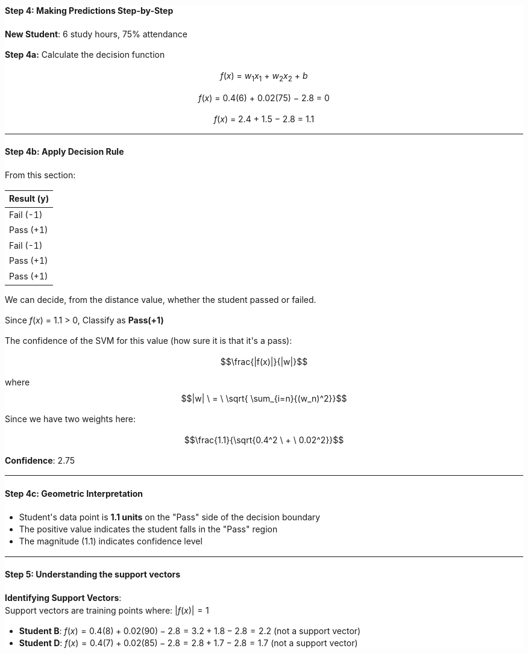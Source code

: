 #### **Step 4:** Making Predictions Step-by-Step

**New Student**: 6 study hours, 75% attendance

**Step 4a:** Calculate the decision function

$$f(x) \ = \ w_1x_1 \ + \ w_2x_2 \ + \ b $$

$$f(x) \ = \ 0.4(6) \ + \ 0.02(75) \ - \ 2.8 \ = \ 0$$

$$f(x) \ = \ 2.4 \ + \ 1.5 \ - \ 2.8 \ = \ 1.1$$

---
#### **Step 4b:** Apply Decision Rule

From this section:

| Result (y) |
| ---------- |
| Fail (-1)  |
| Pass (+1)  |
| Fail (-1)  |
| Pass (+1)  |
| Pass (+1)  |

We can decide, from the distance value, whether the student passed or failed.

Since $f(x) \ = \ 1.1 \ \gt \ 0$, Classify as **Pass(+1)**

The confidence of the SVM for this value (how sure it is that it's a pass):

$$\frac{|f(x)|}{|w|}$$

where $$|w| \ = \ \sqrt{ \sum_{i=n}{(w_n)^2}}$$

Since we have two weights here:

$$\frac{1.1}{\sqrt{0.4^2 \ + \ 0.02^2}}$$

**Confidence**: $2.75$

---
#### **Step 4c:** Geometric Interpretation

- Student's data point is **1.1 units** on the "Pass" side of the decision boundary
- The positive value indicates the student falls in the "Pass" region
- The magnitude (1.1) indicates confidence level

---
#### **Step 5: Understanding the support vectors**

**Identifying Support Vectors**:  
Support vectors are training points where: $|f(x)| = 1$

- **Student B**: $f(x) = 0.4(8) + 0.02(90) - 2.8 = 3.2 + 1.8 - 2.8 = 2.2$ (not a support vector)
- **Student D**: $f(x) = 0.4(7) + 0.02(85) - 2.8 = 2.8 + 1.7 - 2.8 = 1.7$ (not a support vector)
